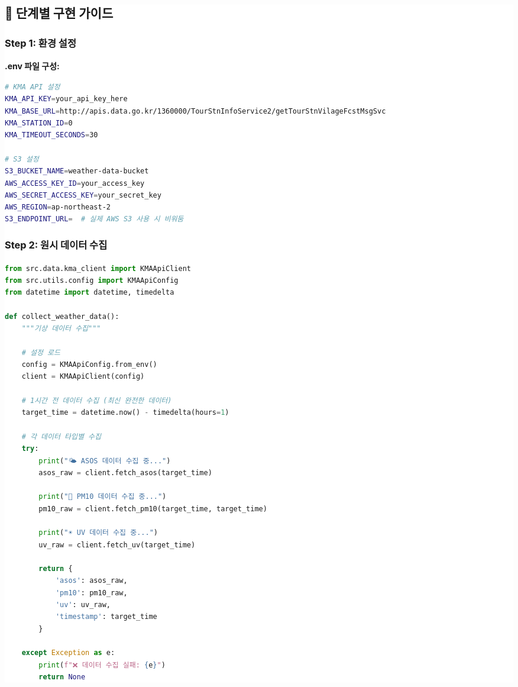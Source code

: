 ## 📝 단계별 구현 가이드

### Step 1: 환경 설정

**.env 파일 구성:**
```bash
# KMA API 설정
KMA_API_KEY=your_api_key_here
KMA_BASE_URL=http://apis.data.go.kr/1360000/TourStnInfoService2/getTourStnVilageFcstMsgSvc
KMA_STATION_ID=0
KMA_TIMEOUT_SECONDS=30

# S3 설정
S3_BUCKET_NAME=weather-data-bucket
AWS_ACCESS_KEY_ID=your_access_key
AWS_SECRET_ACCESS_KEY=your_secret_key
AWS_REGION=ap-northeast-2
S3_ENDPOINT_URL=  # 실제 AWS S3 사용 시 비워둠
```

### Step 2: 원시 데이터 수집

```python
from src.data.kma_client import KMAApiClient
from src.utils.config import KMAApiConfig
from datetime import datetime, timedelta

def collect_weather_data():
    """기상 데이터 수집"""

    # 설정 로드
    config = KMAApiConfig.from_env()
    client = KMAApiClient(config)

    # 1시간 전 데이터 수집 (최신 완전한 데이터)
    target_time = datetime.now() - timedelta(hours=1)

    # 각 데이터 타입별 수집
    try:
        print("🌤️ ASOS 데이터 수집 중...")
        asos_raw = client.fetch_asos(target_time)

        print("💨 PM10 데이터 수집 중...")
        pm10_raw = client.fetch_pm10(target_time, target_time)

        print("☀️ UV 데이터 수집 중...")
        uv_raw = client.fetch_uv(target_time)

        return {
            'asos': asos_raw,
            'pm10': pm10_raw,
            'uv': uv_raw,
            'timestamp': target_time
        }

    except Exception as e:
        print(f"❌ 데이터 수집 실패: {e}")
        return None
```
